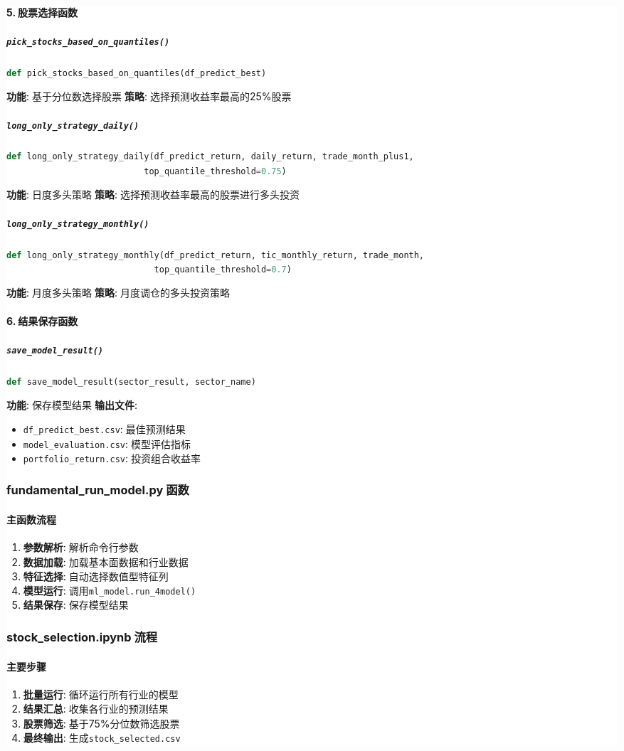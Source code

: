 #### 5. 股票选择函数

##### `pick_stocks_based_on_quantiles()`
```python
def pick_stocks_based_on_quantiles(df_predict_best)
```
**功能**: 基于分位数选择股票
**策略**: 选择预测收益率最高的25%股票

##### `long_only_strategy_daily()`
```python
def long_only_strategy_daily(df_predict_return, daily_return, trade_month_plus1, 
                           top_quantile_threshold=0.75)
```
**功能**: 日度多头策略
**策略**: 选择预测收益率最高的股票进行多头投资

##### `long_only_strategy_monthly()`
```python
def long_only_strategy_monthly(df_predict_return, tic_monthly_return, trade_month, 
                             top_quantile_threshold=0.7)
```
**功能**: 月度多头策略
**策略**: 月度调仓的多头投资策略

#### 6. 结果保存函数

##### `save_model_result()`
```python
def save_model_result(sector_result, sector_name)
```
**功能**: 保存模型结果
**输出文件**:
- `df_predict_best.csv`: 最佳预测结果
- `model_evaluation.csv`: 模型评估指标
- `portfolio_return.csv`: 投资组合收益率

### fundamental_run_model.py 函数

#### 主函数流程
1. **参数解析**: 解析命令行参数
2. **数据加载**: 加载基本面数据和行业数据
3. **特征选择**: 自动选择数值型特征列
4. **模型运行**: 调用`ml_model.run_4model()`
5. **结果保存**: 保存模型结果

### stock_selection.ipynb 流程

#### 主要步骤
1. **批量运行**: 循环运行所有行业的模型
2. **结果汇总**: 收集各行业的预测结果
3. **股票筛选**: 基于75%分位数筛选股票
4. **最终输出**: 生成`stock_selected.csv`

